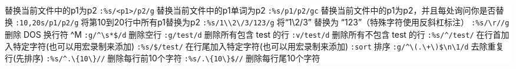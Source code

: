 <td>替换当前文件中的p1为p2</td>
</tr>
<tr>
<td><code>:%s/&lt;p1&gt;/p2/g</code></td>
<td>替换当前文件中的p1单词为p2</td>
</tr>
<tr>
<td><code>:%s/p1/p2/gc</code></td>
<td>替换当前文件中的p1为p2，并且每处询问你是否替换</td>
</tr>
<tr>
<td><code>:10,20s/p1/p2/g</code></td>
<td>将第10到20行中所有p1替换为p2</td>
</tr>
<tr>
<td><code>:%s/1\\2\/3/123/g</code></td>
<td>将“1\2/3” 替换为 “123”（特殊字符使用反斜杠标注）</td>
</tr>
<tr>
<td><code>:%s/\r//g</code></td>
<td>删除 DOS 换行符 ^M</td>
</tr>
<tr>
<td><code>:g/^\s*$/d</code></td>
<td>删除空行</td>
</tr>
<tr>
<td><code>:g/test/d</code></td>
<td>删除所有包含 test 的行</td>
</tr>
<tr>
<td><code>:v/test/d</code></td>
<td>删除所有不包含 test 的行</td>
</tr>
<tr>
<td><code>:%s/^/test/</code></td>
<td>在行首加入特定字符(也可以用宏录制来添加)</td>
</tr>
<tr>
<td><code>:%s/$/test/</code></td>
<td>在行尾加入特定字符(也可以用宏录制来添加)</td>
</tr>
<tr>
<td><code>:sort</code></td>
<td>排序</td>
</tr>
<tr>
<td><code>:g/^\(.\+\)$\n\1/d</code></td>
<td>去除重复行(先排序)</td>
</tr>
<tr>
<td><code>:%s/^.\{10\}//</code></td>
<td>删除每行前10个字符</td>
</tr>
<tr>
<td><code>:%s/.\{10\}$//</code></td>
<td>删除每行尾10个字符</td>
</tr>
</tbody>
</table>